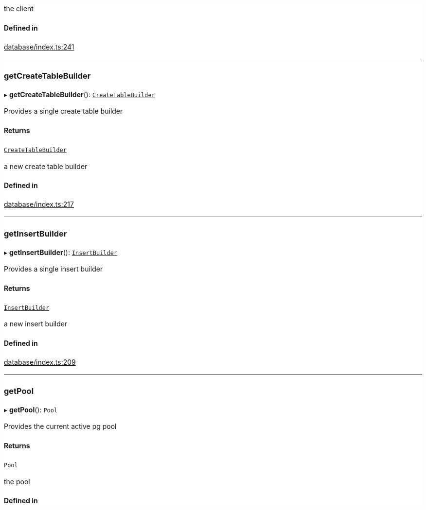 the client

#### Defined in

[database/index.ts:241](https://github.com/onzag/itemize/blob/73e0c39e/database/index.ts#L241)

___

### getCreateTableBuilder

▸ **getCreateTableBuilder**(): [`CreateTableBuilder`](database_CreateTableBuilder.CreateTableBuilder.md)

Provides a single create table builder

#### Returns

[`CreateTableBuilder`](database_CreateTableBuilder.CreateTableBuilder.md)

a new create table builder

#### Defined in

[database/index.ts:217](https://github.com/onzag/itemize/blob/73e0c39e/database/index.ts#L217)

___

### getInsertBuilder

▸ **getInsertBuilder**(): [`InsertBuilder`](database_InsertBuilder.InsertBuilder.md)

Provides a single insert builder

#### Returns

[`InsertBuilder`](database_InsertBuilder.InsertBuilder.md)

a new insert builder

#### Defined in

[database/index.ts:209](https://github.com/onzag/itemize/blob/73e0c39e/database/index.ts#L209)

___

### getPool

▸ **getPool**(): `Pool`

Provides the current active pg pool

#### Returns

`Pool`

the pool

#### Defined in
